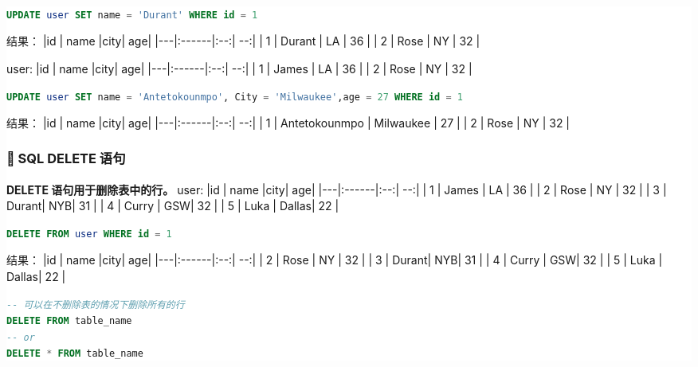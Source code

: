```sql
UPDATE user SET name = 'Durant' WHERE id = 1
```
结果：
|id | name  |city| age|
|---|:------|:--:| --:|
| 1 | Durant | LA | 36 |
| 2 | Rose  | NY | 32 |

user:
|id | name  |city| age|
|---|:------|:--:| --:|
| 1 | James | LA | 36 |
| 2 | Rose  | NY | 32 |
```sql
UPDATE user SET name = 'Antetokounmpo', City = 'Milwaukee',age = 27 WHERE id = 1
```
结果：
|id | name  |city| age|
|---|:------|:--:| --:|
| 1 | Antetokounmpo | Milwaukee | 27 |
| 2 | Rose  | NY | 32 |

### :vulcan_salute:  SQL DELETE 语句
__DELETE 语句用于删除表中的行。__
user:
|id | name  |city| age|
|---|:------|:--:| --:|
| 1 | James | LA | 36 |
| 2 | Rose  | NY | 32 |
| 3 | Durant| NYB| 31 |
| 4 | Curry | GSW| 32 |
| 5 | Luka  | Dallas| 22  |
```sql
DELETE FROM user WHERE id = 1 
```
结果：
|id | name  |city| age|
|---|:------|:--:| --:|
| 2 | Rose  | NY | 32 |
| 3 | Durant| NYB| 31 |
| 4 | Curry | GSW| 32 |
| 5 | Luka  | Dallas| 22  |

```sql
-- 可以在不删除表的情况下删除所有的行
DELETE FROM table_name 
-- or  
DELETE * FROM table_name 
```